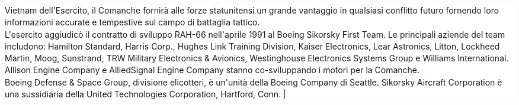 Vietnam dell'Esercito, il Comanche fornirà alle forze statunitensi un grande vantaggio in qualsiasi conflitto futuro fornendo loro informazioni accurate e tempestive sul campo di battaglia tattico.<br/>L'esercito aggiudicò il contratto di sviluppo RAH-66 nell'aprile 1991 al Boeing Sikorsky First Team. Le principali aziende del team includono: Hamilton Standard, Harris Corp., Hughes Link Training Division, Kaiser Electronics, Lear Astronics, Litton, Lockheed Martin, Moog, Sunstrand, TRW Military Electronics & Avionics, Westinghouse Electronics Systems Group e Williams International. Allison Engine Company e AlliedSignal Engine Company stanno co-sviluppando i motori per la Comanche.<br/>Boeing Defense & Space Group, divisione elicotteri, è un'unità della Boeing Company di Seattle. Sikorsky Aircraft Corporation è una sussidiaria della United Technologies Corporation, Hartford, Conn. |